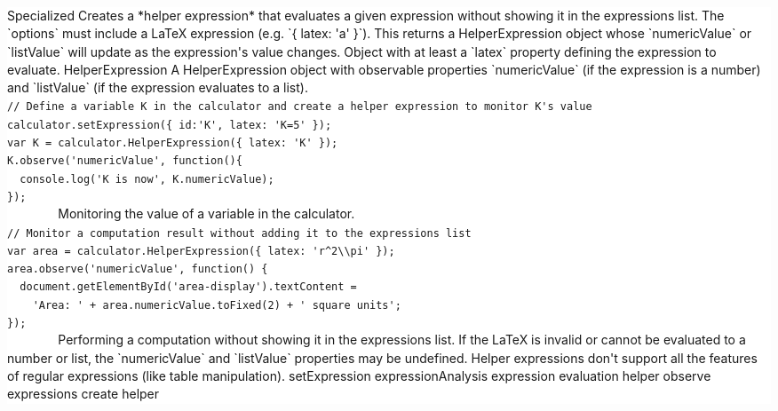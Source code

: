   <function name="HelperExpression">
    <importance>Specialized</importance>
    <description>Creates a *helper expression* that evaluates a given expression without showing it in the expressions list. The `options` must include a LaTeX expression (e.g. `{ latex: 'a' }`). This returns a HelperExpression object whose `numericValue` or `listValue` will update as the expression's value changes.</description>
    <parameters>
      <parameter name="options" type="Object" required="true">
        Object with at least a `latex` property defining the expression to evaluate.
      </parameter>
    </parameters>
    <returns>
      <type>HelperExpression</type>
      <description>A HelperExpression object with observable properties `numericValue` (if the expression is a number) and `listValue` (if the expression evaluates to a list).</description>
    </returns>
    <examples>
      <example name="variable">
        <code>
// Define a variable K in the calculator and create a helper expression to monitor K's value
calculator.setExpression({ id:'K', latex: 'K=5' });
var K = calculator.HelperExpression({ latex: 'K' });
K.observe('numericValue', function(){ 
  console.log('K is now', K.numericValue); 
});
        </code>
        <description>Monitoring the value of a variable in the calculator.</description>
      </example>
      <example name="computation">
        <code>
// Monitor a computation result without adding it to the expressions list
var area = calculator.HelperExpression({ latex: 'r^2\\pi' });
area.observe('numericValue', function() {
  document.getElementById('area-display').textContent = 
    'Area: ' + area.numericValue.toFixed(2) + ' square units';
});
        </code>
        <description>Performing a computation without showing it in the expressions list.</description>
      </example>
    </examples>
    <errors>
      <e>If the LaTeX is invalid or cannot be evaluated to a number or list, the `numericValue` and `listValue` properties may be undefined.</e>
      <e>Helper expressions don't support all the features of regular expressions (like table manipulation).</e>
    </errors>
    <related_functions>
      <function>setExpression</function>
      <function>expressionAnalysis</function>
    </related_functions>
    <tags>
      <tag>expression</tag>
      <tag>evaluation</tag>
      <tag>helper</tag>
      <tag>observe</tag>
    </tags>
    <domain>expressions</domain>
    <action>create</action>
    <object>helper</object>
  </function>
</desmos_api>
